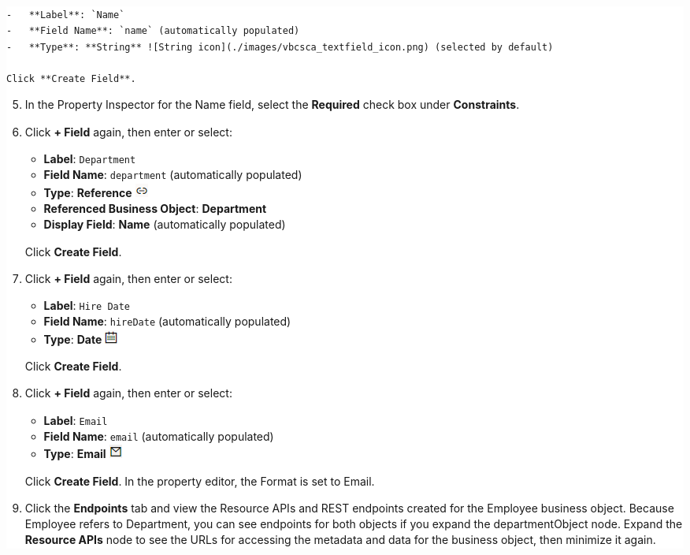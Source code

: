     -   **Label**: `Name`
    -   **Field Name**: `name` (automatically populated)
    -   **Type**: **String** ![String icon](./images/vbcsca_textfield_icon.png) (selected by default)

    Click **Create Field**.

5.  In the Property Inspector for the Name field, select the **Required** check box under **Constraints**.
6.  Click **\+ Field** again, then enter or select:

    -   **Label**: `Department`
    -   **Field Name**: `department` (automatically populated)
    -   **Type**: **Reference** ![Reference icon](./images/vbcsca_referencefield_icon.png)
    -   **Referenced Business Object**: **Department**
    -   **Display Field**: **Name** (automatically populated)

    Click **Create Field**.

7.  Click **\+ Field** again, then enter or select:

    -   **Label**: `Hire Date`
    -   **Field Name**: `hireDate` (automatically populated)
    -   **Type**: **Date** ![Date icon](./images/vbcsca_datefield_icon.png)

    Click **Create Field**.

8.  Click **\+ Field** again, then enter or select:

    -   **Label**: `Email`
    -   **Field Name**: `email` (automatically populated)
    -   **Type**: **Email** ![Email icon](./images/vbcsca_email_icon.png)

    Click **Create Field**. In the property editor, the Format is set to Email.

9.  Click the **Endpoints** tab and view the Resource APIs and REST endpoints created for the Employee business object. Because Employee refers to Department, you can see endpoints for both objects if you expand the departmentObject node. Expand the **Resource APIs** node to see the URLs for accessing the metadata and data for the business object, then minimize it again.  
